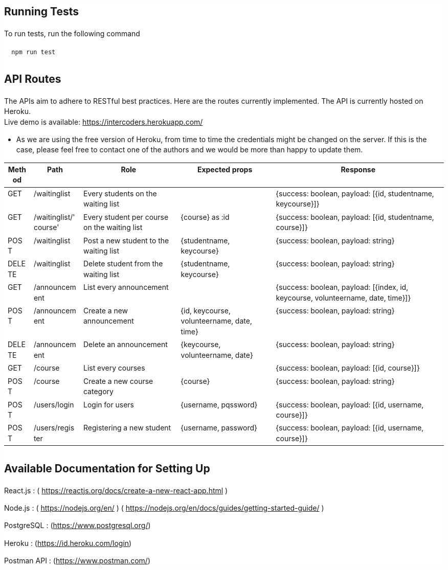 
## Running Tests

To run tests, run the following command

```bash
  npm run test
```
 

## API Routes
The APIs aim to adhere to RESTful best practices. Here are the routes currently implemented. The API is currently hosted on Heroku.    
Live demo is available: https://intercoders.herokuapp.com/

* As we are using the free version of Heroku, from time to time the credentials might be changed on the server. If this is the case, please feel free to contact one of the authors and we would be more than happy to update them.

| Method | Path | Role | Expected props | Response |
|---|---|---|---|--|
| GET	| /waitinglist | Every students on the waiting list |  | {success: boolean, payload: [{id, studentname, keycourse}]} | 
| GET	| /waitinglist/'course' | Every student per course on the waiting list | {course} as :id | {success: boolean, payload: [{id, studentname, course}]} |
| POST | /waitinglist | Post a new student to the waiting list | {studentname, keycourse}	| {success: boolean, payload: string} |
| DELETE | /waitinglist |	Delete student from the waiting list | {studentname, keycourse}	| {success: boolean, payload: string}	|
| GET |	/announcement |	List every announcement | |  {success: boolean, payload: [{index, id, keycourse, volunteername, date, time}]} |
| POST |	/announcement |	Create a new announcement | {id, keycourse, volunteername, date, time}	| {success: boolean, payload: string}|
| DELETE |	/announcement |	Delete an announcement | {keycourse, volunteername, date}	| {success: boolean, payload: string}|
| GET	| /course |	List every courses | | {success: boolean, payload: [{id, course}]} |
| POST | /course | Create a new course category | {course}	| {success: boolean,   payload: string} |	
| POST | /users/login | Login for users | {username, pqssword}	| {success: boolean, payload: [{id, username, course}]} |
| POST | /users/register | Registering a new student | {username, password}	| {success: boolean, payload: [{id, username, course}]} |


Available Documentation for Setting Up 
---
React.js : ( https://reactjs.org/docs/create-a-new-react-app.html )

Node.js :  ( https://nodejs.org/en/ )
          ( https://nodejs.org/en/docs/guides/getting-started-guide/ )

PostgreSQL : (https://www.postgresql.org/)

Heroku : (https://id.heroku.com/login)

Postman API :  (https://www.postman.com/)

